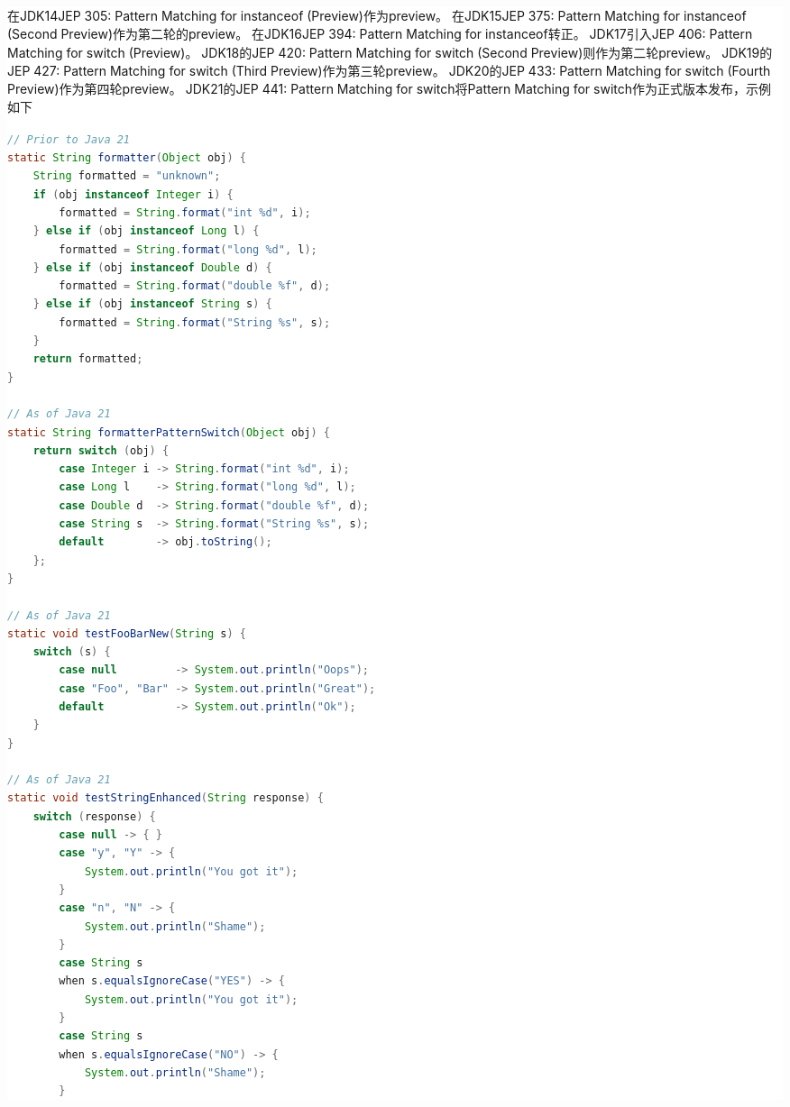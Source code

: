 
在JDK14JEP 305: Pattern Matching for instanceof (Preview)作为preview。
在JDK15JEP 375: Pattern Matching for instanceof (Second Preview)作为第二轮的preview。
在JDK16JEP 394: Pattern Matching for instanceof转正。
JDK17引入JEP 406: Pattern Matching for switch (Preview)。
JDK18的JEP 420: Pattern Matching for switch (Second Preview)则作为第二轮preview。
JDK19的JEP 427: Pattern Matching for switch (Third Preview)作为第三轮preview。
JDK20的JEP 433: Pattern Matching for switch (Fourth Preview)作为第四轮preview。
JDK21的JEP 441: Pattern Matching for switch将Pattern Matching for switch作为正式版本发布，示例如下



```java
// Prior to Java 21
static String formatter(Object obj) {
    String formatted = "unknown";
    if (obj instanceof Integer i) {
        formatted = String.format("int %d", i);
    } else if (obj instanceof Long l) {
        formatted = String.format("long %d", l);
    } else if (obj instanceof Double d) {
        formatted = String.format("double %f", d);
    } else if (obj instanceof String s) {
        formatted = String.format("String %s", s);
    }
    return formatted;
}

// As of Java 21
static String formatterPatternSwitch(Object obj) {
    return switch (obj) {
        case Integer i -> String.format("int %d", i);
        case Long l    -> String.format("long %d", l);
        case Double d  -> String.format("double %f", d);
        case String s  -> String.format("String %s", s);
        default        -> obj.toString();
    };
}

// As of Java 21
static void testFooBarNew(String s) {
    switch (s) {
        case null         -> System.out.println("Oops");
        case "Foo", "Bar" -> System.out.println("Great");
        default           -> System.out.println("Ok");
    }
}

// As of Java 21
static void testStringEnhanced(String response) {
    switch (response) {
        case null -> { }
        case "y", "Y" -> {
            System.out.println("You got it");
        }
        case "n", "N" -> {
            System.out.println("Shame");
        }
        case String s
        when s.equalsIgnoreCase("YES") -> {
            System.out.println("You got it");
        }
        case String s
        when s.equalsIgnoreCase("NO") -> {
            System.out.println("Shame");
        }
```